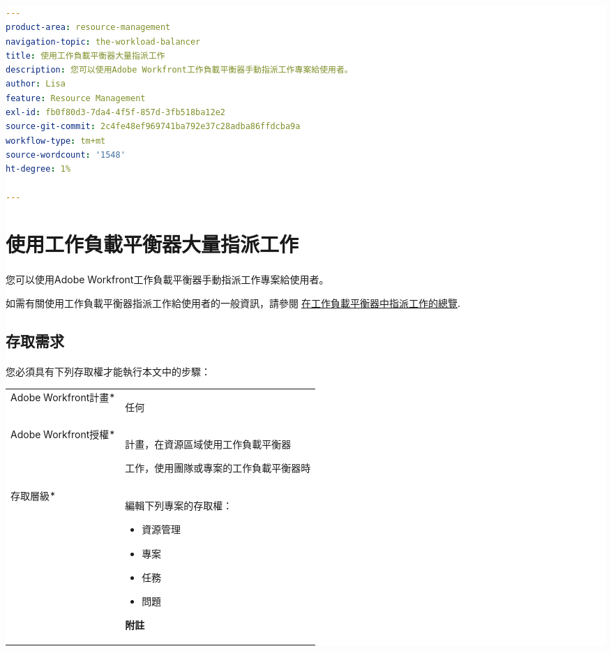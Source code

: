 ```yaml
---
product-area: resource-management
navigation-topic: the-workload-balancer
title: 使用工作負載平衡器大量指派工作
description: 您可以使用Adobe Workfront工作負載平衡器手動指派工作專案給使用者。
author: Lisa
feature: Resource Management
exl-id: fb0f80d3-7da4-4f5f-857d-3fb518ba12e2
source-git-commit: 2c4fe48ef969741ba792e37c28adba86ffdcba9a
workflow-type: tm+mt
source-wordcount: '1548'
ht-degree: 1%

---
```


# 使用工作負載平衡器大量指派工作



您可以使用Adobe Workfront工作負載平衡器手動指派工作專案給使用者。

如需有關使用工作負載平衡器指派工作給使用者的一般資訊，請參閱 [在工作負載平衡器中指派工作的總覽](../../resource-mgmt/workload-balancer/assign-work-in-workload-balancer.md).

## 存取需求

您必須具有下列存取權才能執行本文中的步驟：

<table style="table-layout:auto"> 
 <col> 
 <col> 
 <tbody> 
  <tr> 
   <td role="rowheader">Adobe Workfront計畫*</td> 
   <td> <p>任何 </p> </td> 
  </tr> 
  <tr> 
   <td role="rowheader">Adobe Workfront授權*</td> 
   <td> <p>計畫，在資源區域使用工作負載平衡器</p>
   <p>工作，使用團隊或專案的工作負載平衡器時</p>

</td> 
  </tr> 
  <tr> 
   <td role="rowheader">存取層級*</td> 
   <td> <p>編輯下列專案的存取權：</p> 
    <ul> 
     <li> <p>資源管理</p> </li> 
     <li> <p>專案</p> </li> 
     <li> <p>任務</p> </li> 
     <li> <p>問題</p> </li> 
    </ul> <p><b>附註</b>
